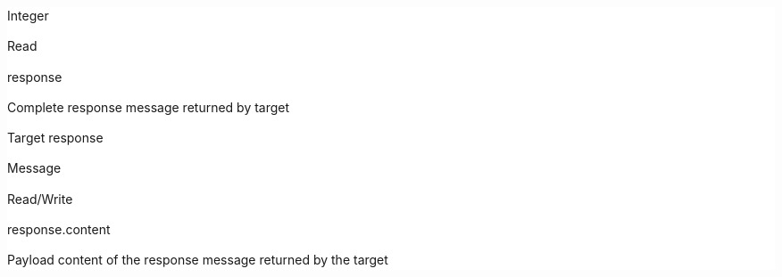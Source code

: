 

</td>
<td valign="top">

Integer



</td>
<td valign="top">

Read



</td>
</tr>
<tr>
<td valign="top">

response



</td>
<td valign="top">

Complete response message returned by target



</td>
<td valign="top">

Target response



</td>
<td valign="top">

Message



</td>
<td valign="top">

Read/Write



</td>
</tr>
<tr>
<td valign="top">

response.content



</td>
<td valign="top">

Payload content of the response message returned by the target
